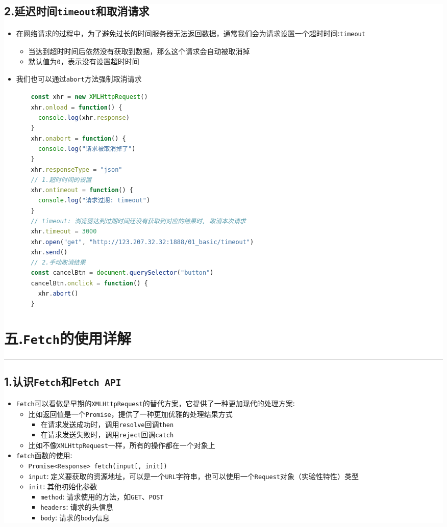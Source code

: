 ## 2.延迟时间`timeout`和取消请求

- 在网络请求的过程中，为了避免过长的时间服务器无法返回数据，通常我们会为请求设置一个超时时间:`timeout`

  - 当达到超时时间后依然没有获取到数据，那么这个请求会自动被取消掉
  - 默认值为`0`，表示没有设置超时时间

- 我们也可以通过`abort`方法强制取消请求

  ```js
      const xhr = new XMLHttpRequest()
      xhr.onload = function() {
        console.log(xhr.response)
      }
      xhr.onabort = function() {
        console.log("请求被取消掉了")
      }
      xhr.responseType = "json"
      // 1.超时时间的设置
      xhr.ontimeout = function() {
        console.log("请求过期: timeout")
      }
      // timeout: 浏览器达到过期时间还没有获取到对应的结果时, 取消本次请求
      xhr.timeout = 3000
      xhr.open("get", "http://123.207.32.32:1888/01_basic/timeout")
      xhr.send()
      // 2.手动取消结果
      const cancelBtn = document.querySelector("button")
      cancelBtn.onclick = function() {
        xhr.abort()
      }
  ```





# 五.`Fetch`的使用详解

---

## 1.认识`Fetch`和`Fetch API`

- `Fetch`可以看做是早期的`XMLHttpRequest`的替代方案，它提供了一种更加现代的处理方案:
  - 比如返回值是一个`Promise`，提供了一种更加优雅的处理结果方式
    - 在请求发送成功时，调用`resolve`回调`then`
    - 在请求发送失败时，调用`reject`回调`catch`
  - 比如不像`XMLHttpRequest`一样，所有的操作都在一个对象上
- `fetch`函数的使用:
  - `Promise<Response> fetch(input[, init])`
  - `input`: 定义要获取的资源地址，可以是一个`URL`字符串，也可以使用一个`Request`对象（实验性特性）类型
  - `init`: 其他初始化参数
    - `method`: 请求使用的方法，如`GET`、`POST`
    - `headers`: 请求的头信息
    - `body`: 请求的`body`信息
